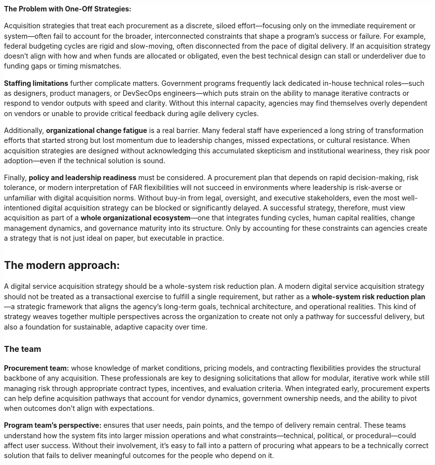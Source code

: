 **The Problem with One-Off Strategies:**

Acquisition strategies that treat each procurement as a discrete, siloed effort—focusing only on the immediate requirement or system—often fail to account for the broader, interconnected constraints that shape a program’s success or failure. For example, federal budgeting cycles are rigid and slow-moving, often disconnected from the pace of digital delivery. If an acquisition strategy doesn’t align with how and when funds are allocated or obligated, even the best technical design can stall or underdeliver due to funding gaps or timing mismatches.

**Staffing limitations** further complicate matters. Government programs frequently lack dedicated in-house technical roles—such as designers, product managers, or DevSecOps engineers—which puts strain on the ability to manage iterative contracts or respond to vendor outputs with speed and clarity. Without this internal capacity, agencies may find themselves overly dependent on vendors or unable to provide critical feedback during agile delivery cycles.

Additionally, **organizational change fatigue** is a real barrier. Many federal staff have experienced a long string of transformation efforts that started strong but lost momentum due to leadership changes, missed expectations, or cultural resistance. When acquisition strategies are designed without acknowledging this accumulated skepticism and institutional weariness, they risk poor adoption—even if the technical solution is sound.

Finally, **policy and leadership readiness** must be considered. A procurement plan that depends on rapid decision-making, risk tolerance, or modern interpretation of FAR flexibilities will not succeed in environments where leadership is risk-averse or unfamiliar with digital acquisition norms. Without buy-in from legal, oversight, and executive stakeholders, even the most well-intentioned digital acquisition strategy can be blocked or significantly delayed. A successful strategy, therefore, must view acquisition as part of a **whole organizational ecosystem**—one that integrates funding cycles, human capital realities, change management dynamics, and governance maturity into its structure. Only by accounting for these constraints can agencies create a strategy that is not just ideal on paper, but executable in practice.

## The modern approach:

A digital service acquisition strategy should be a whole-system risk reduction plan. A modern digital service acquisition strategy should not be treated as a transactional exercise to fulfill a single requirement, but rather as a **whole-system risk reduction plan**—a strategic framework that aligns the agency’s long-term goals, technical architecture, and operational realities. This kind of strategy weaves together multiple perspectives across the organization to create not only a pathway for successful delivery, but also a foundation for sustainable, adaptive capacity over time.

### The team

**Procurement team:** whose knowledge of market conditions, pricing models, and contracting flexibilities provides the structural backbone of any acquisition. These professionals are key to designing solicitations that allow for modular, iterative work while still managing risk through appropriate contract types, incentives, and evaluation criteria. When integrated early, procurement experts can help define acquisition pathways that account for vendor dynamics, government ownership needs, and the ability to pivot when outcomes don’t align with expectations.

**Program team’s perspective:** ensures that user needs, pain points, and the tempo of delivery remain central. These teams understand how the system fits into larger mission operations and what constraints—technical, political, or procedural—could affect user success. Without their involvement, it’s easy to fall into a pattern of procuring what appears to be a technically correct solution that fails to deliver meaningful outcomes for the people who depend on it.
